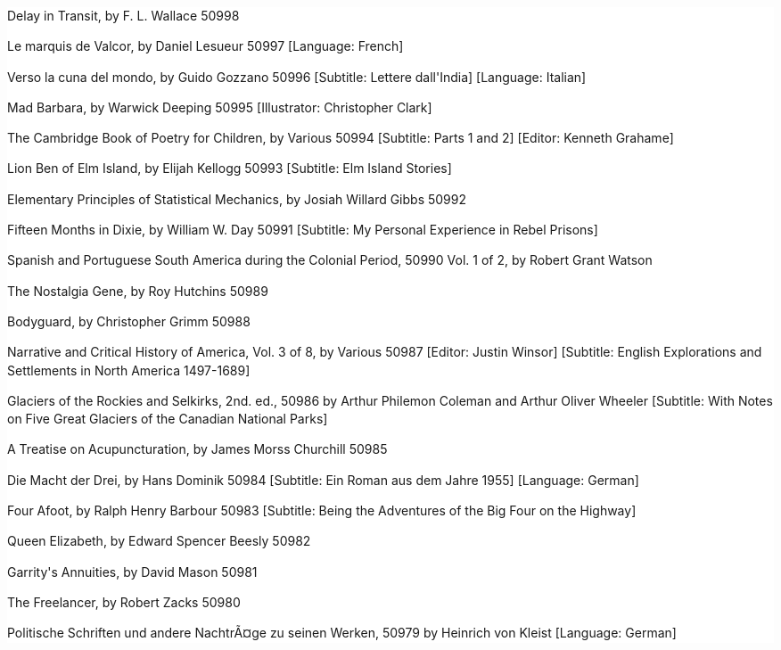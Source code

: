 Delay in Transit, by F. L. Wallace                                       50998

Le marquis de Valcor, by Daniel Lesueur                                  50997
 [Language: French]

Verso la cuna del mondo, by Guido Gozzano                                50996
 [Subtitle: Lettere dall'India]
 [Language: Italian]

Mad Barbara, by Warwick Deeping                                          50995
 [Illustrator: Christopher Clark]

The Cambridge Book of Poetry for Children, by Various                    50994
 [Subtitle: Parts 1 and 2]
 [Editor: Kenneth Grahame]

Lion Ben of Elm Island, by Elijah Kellogg                                50993
 [Subtitle: Elm Island Stories]

Elementary Principles of Statistical Mechanics, by Josiah Willard Gibbs  50992

Fifteen Months in Dixie, by William W. Day                               50991
 [Subtitle: My Personal Experience in Rebel Prisons]

Spanish and Portuguese South America during the Colonial Period,         50990
 Vol. 1 of 2, by Robert Grant Watson

The Nostalgia Gene, by Roy Hutchins                                      50989

Bodyguard, by Christopher Grimm                                          50988

Narrative and Critical History of America, Vol. 3 of 8, by Various       50987
 [Editor: Justin Winsor]
 [Subtitle: English Explorations and Settlements
  in North America 1497-1689]

Glaciers of the Rockies and Selkirks, 2nd. ed.,                          50986
 by Arthur Philemon Coleman and Arthur Oliver Wheeler
 [Subtitle: With Notes on Five Great Glaciers
  of the Canadian National Parks]

A Treatise on Acupuncturation, by James Morss Churchill                  50985

Die Macht der Drei, by Hans Dominik                                      50984
 [Subtitle: Ein Roman aus dem Jahre 1955]
 [Language: German]

Four Afoot, by Ralph Henry Barbour                                       50983
 [Subtitle: Being the Adventures of the Big Four
  on the Highway]

Queen Elizabeth, by Edward Spencer Beesly                                50982

Garrity's Annuities, by David Mason                                      50981

The Freelancer, by Robert Zacks                                          50980

Politische Schriften und andere NachtrÃ¤ge zu seinen Werken,             50979
 by Heinrich von Kleist
 [Language: German]
